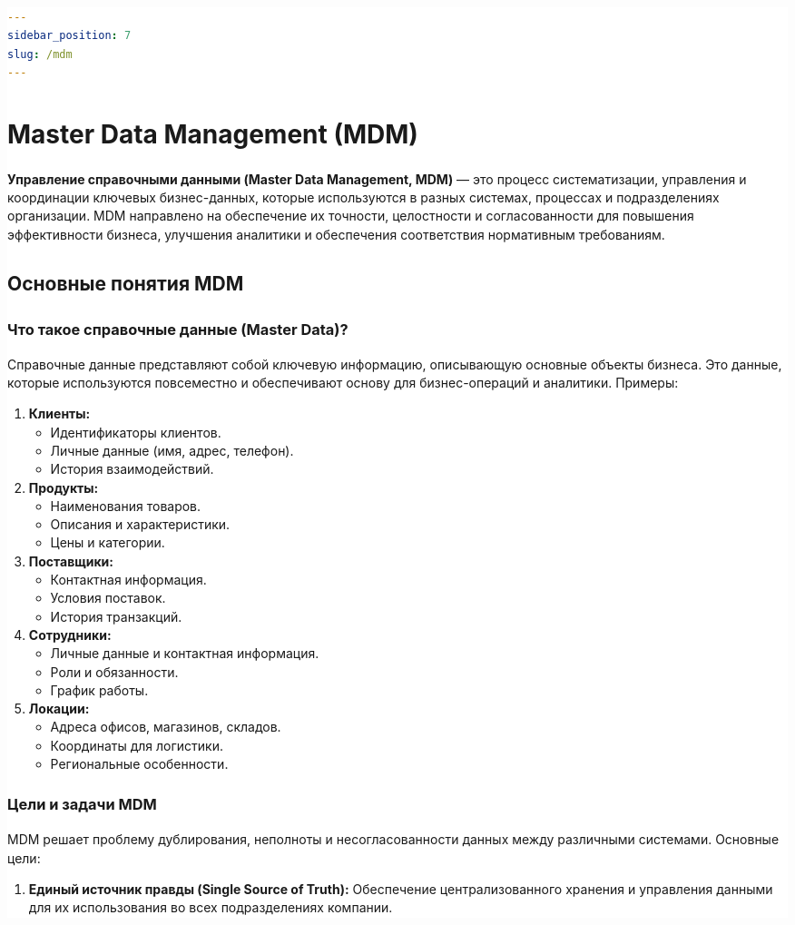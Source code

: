 ```yaml
---
sidebar_position: 7
slug: /mdm
---
```


# Master Data Management (MDM)

**Управление справочными данными (Master Data Management, MDM)** — это процесс систематизации, управления и координации ключевых бизнес-данных, которые используются в разных системах, процессах и подразделениях организации. MDM направлено на обеспечение их точности, целостности и согласованности для повышения эффективности бизнеса, улучшения аналитики и обеспечения соответствия нормативным требованиям.

## Основные понятия MDM

### Что такое справочные данные (Master Data)?

Справочные данные представляют собой ключевую информацию, описывающую основные объекты бизнеса. Это данные, которые используются повсеместно и обеспечивают основу для бизнес-операций и аналитики. Примеры:

1. **Клиенты:**
   - Идентификаторы клиентов.
   - Личные данные (имя, адрес, телефон).
   - История взаимодействий.
2. **Продукты:**
   - Наименования товаров.
   - Описания и характеристики.
   - Цены и категории.
3. **Поставщики:**
   - Контактная информация.
   - Условия поставок.
   - История транзакций.
4. **Сотрудники:**
   - Личные данные и контактная информация.
   - Роли и обязанности.
   - График работы.
5. **Локации:**
   - Адреса офисов, магазинов, складов.
   - Координаты для логистики.
   - Региональные особенности.

### Цели и задачи MDM

MDM решает проблему дублирования, неполноты и несогласованности данных между различными системами. Основные цели:

1. **Единый источник правды (Single Source of Truth):**
   Обеспечение централизованного хранения и управления данными для их использования во всех подразделениях компании.
